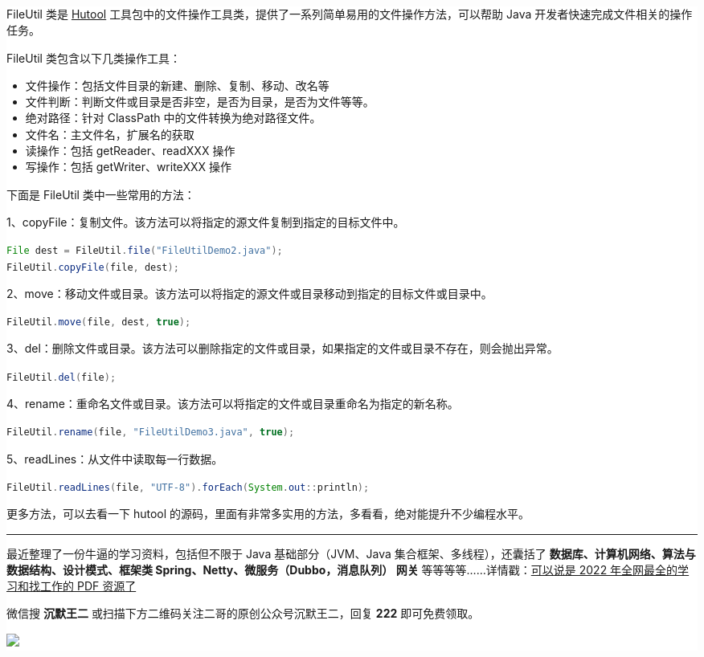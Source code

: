 FileUtil 类是 [Hutool](https://hutool.cn) 工具包中的文件操作工具类，提供了一系列简单易用的文件操作方法，可以帮助 Java 开发者快速完成文件相关的操作任务。

FileUtil 类包含以下几类操作工具：

- 文件操作：包括文件目录的新建、删除、复制、移动、改名等
- 文件判断：判断文件或目录是否非空，是否为目录，是否为文件等等。
- 绝对路径：针对 ClassPath 中的文件转换为绝对路径文件。
- 文件名：主文件名，扩展名的获取
- 读操作：包括 getReader、readXXX 操作
- 写操作：包括 getWriter、writeXXX 操作

下面是 FileUtil 类中一些常用的方法：

1、copyFile：复制文件。该方法可以将指定的源文件复制到指定的目标文件中。

```java
File dest = FileUtil.file("FileUtilDemo2.java");
FileUtil.copyFile(file, dest);
```

2、move：移动文件或目录。该方法可以将指定的源文件或目录移动到指定的目标文件或目录中。

```java
FileUtil.move(file, dest, true);
```

3、del：删除文件或目录。该方法可以删除指定的文件或目录，如果指定的文件或目录不存在，则会抛出异常。

```java
FileUtil.del(file);
```

4、rename：重命名文件或目录。该方法可以将指定的文件或目录重命名为指定的新名称。

```java
FileUtil.rename(file, "FileUtilDemo3.java", true);
```

5、readLines：从文件中读取每一行数据。

```java
FileUtil.readLines(file, "UTF-8").forEach(System.out::println);
```

更多方法，可以去看一下 hutool 的源码，里面有非常多实用的方法，多看看，绝对能提升不少编程水平。

---

最近整理了一份牛逼的学习资料，包括但不限于 Java 基础部分（JVM、Java 集合框架、多线程），还囊括了 **数据库、计算机网络、算法与数据结构、设计模式、框架类 Spring、Netty、微服务（Dubbo，消息队列） 网关** 等等等等……详情戳：[可以说是 2022 年全网最全的学习和找工作的 PDF 资源了](https://javabetter.cn/pdf/programmer-111.html)

微信搜 **沉默王二** 或扫描下方二维码关注二哥的原创公众号沉默王二，回复 **222** 即可免费领取。

![](https://cdn.tobebetterjavaer.com/tobebetterjavaer/images/gongzhonghao.png)
